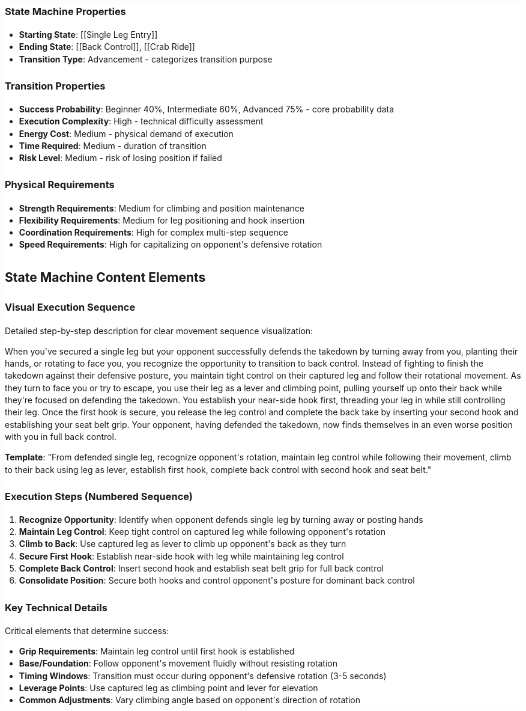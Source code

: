 ### State Machine Properties
- **Starting State**: [[Single Leg Entry]]
- **Ending State**: [[Back Control]], [[Crab Ride]]
- **Transition Type**: Advancement - categorizes transition purpose

### Transition Properties
- **Success Probability**: Beginner 40%, Intermediate 60%, Advanced 75% - core probability data
- **Execution Complexity**: High - technical difficulty assessment
- **Energy Cost**: Medium - physical demand of execution
- **Time Required**: Medium - duration of transition
- **Risk Level**: Medium - risk of losing position if failed

### Physical Requirements
- **Strength Requirements**: Medium for climbing and position maintenance
- **Flexibility Requirements**: Medium for leg positioning and hook insertion
- **Coordination Requirements**: High for complex multi-step sequence
- **Speed Requirements**: High for capitalizing on opponent's defensive rotation

## State Machine Content Elements

### Visual Execution Sequence
Detailed step-by-step description for clear movement sequence visualization:

When you've secured a single leg but your opponent successfully defends the takedown by turning away from you, planting their hands, or rotating to face you, you recognize the opportunity to transition to back control. Instead of fighting to finish the takedown against their defensive posture, you maintain tight control on their captured leg and follow their rotational movement. As they turn to face you or try to escape, you use their leg as a lever and climbing point, pulling yourself up onto their back while they're focused on defending the takedown. You establish your near-side hook first, threading your leg in while still controlling their leg. Once the first hook is secure, you release the leg control and complete the back take by inserting your second hook and establishing your seat belt grip. Your opponent, having defended the takedown, now finds themselves in an even worse position with you in full back control.

**Template**: "From defended single leg, recognize opponent's rotation, maintain leg control while following their movement, climb to their back using leg as lever, establish first hook, complete back control with second hook and seat belt."

### Execution Steps (Numbered Sequence)
1. **Recognize Opportunity**: Identify when opponent defends single leg by turning away or posting hands
2. **Maintain Leg Control**: Keep tight control on captured leg while following opponent's rotation
3. **Climb to Back**: Use captured leg as lever to climb up opponent's back as they turn
4. **Secure First Hook**: Establish near-side hook with leg while maintaining leg control
5. **Complete Back Control**: Insert second hook and establish seat belt grip for full back control
6. **Consolidate Position**: Secure both hooks and control opponent's posture for dominant back control

### Key Technical Details
Critical elements that determine success:
- **Grip Requirements**: Maintain leg control until first hook is established
- **Base/Foundation**: Follow opponent's movement fluidly without resisting rotation
- **Timing Windows**: Transition must occur during opponent's defensive rotation (3-5 seconds)
- **Leverage Points**: Use captured leg as climbing point and lever for elevation
- **Common Adjustments**: Vary climbing angle based on opponent's direction of rotation
